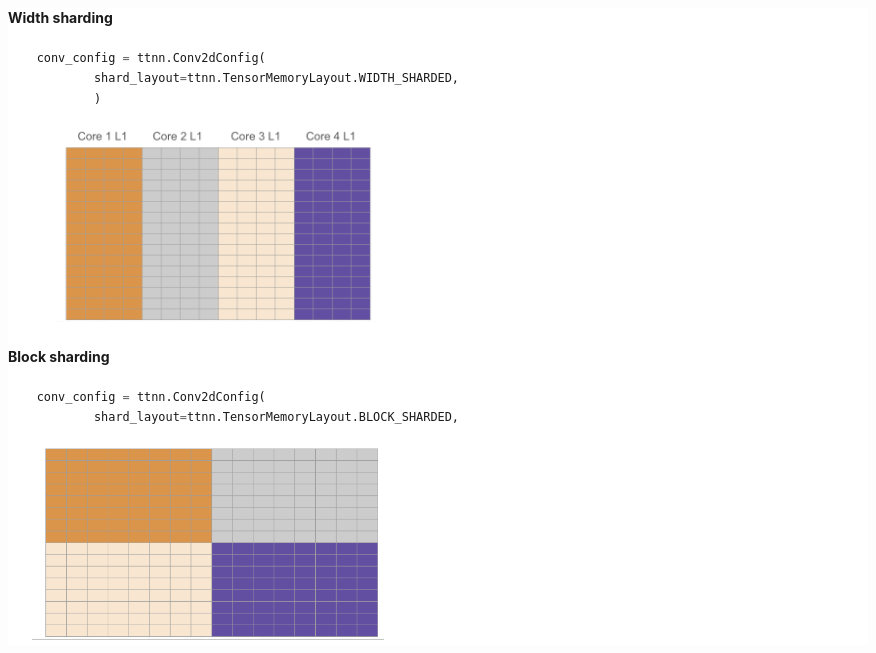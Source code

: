 #### Width sharding
```py
    conv_config = ttnn.Conv2dConfig(
            shard_layout=ttnn.TensorMemoryLayout.WIDTH_SHARDED,
            )
```

<img src="images/width_sharding.png" alt="width_sharding" width="400" height="200"/>

#### Block sharding
```py
    conv_config = ttnn.Conv2dConfig(
            shard_layout=ttnn.TensorMemoryLayout.BLOCK_SHARDED,

```
<img src="images/block_sharding.png" alt="block_sharding" width="400" height="200"/>
